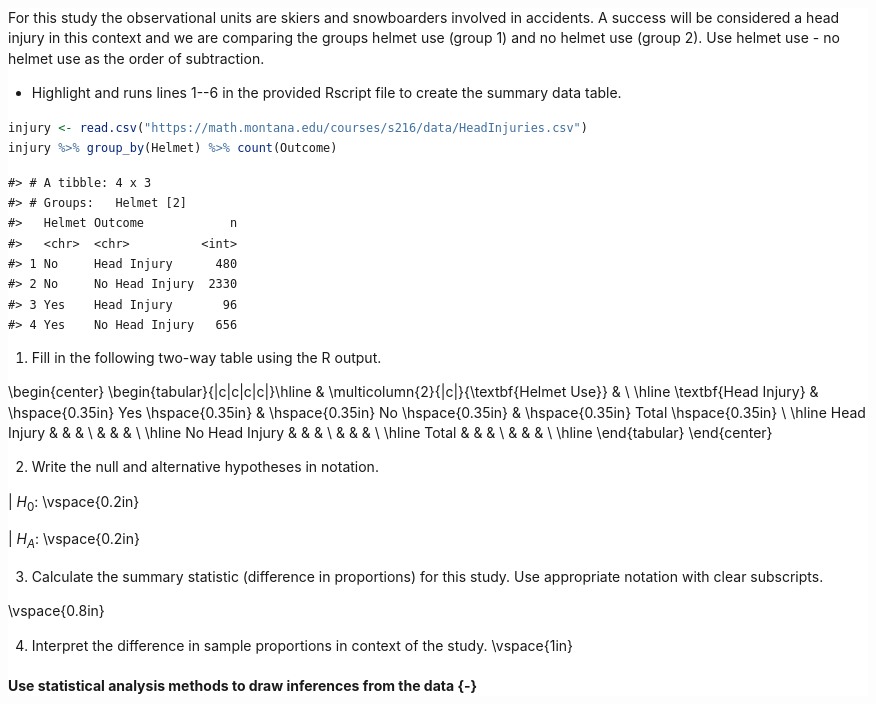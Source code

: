 
For this study the observational units are skiers and snowboarders involved in accidents.  A success will be considered a head injury in this context and we are comparing the groups helmet use (group 1) and no helmet use (group 2).  Use helmet use - no helmet use as the order of subtraction.  

* Highlight and runs lines 1--6 in the provided Rscript file to create the summary data table. 


```r
injury <- read.csv("https://math.montana.edu/courses/s216/data/HeadInjuries.csv") 
injury %>% group_by(Helmet) %>% count(Outcome)
```

```
#> # A tibble: 4 x 3
#> # Groups:   Helmet [2]
#>   Helmet Outcome            n
#>   <chr>  <chr>          <int>
#> 1 No     Head Injury      480
#> 2 No     No Head Injury  2330
#> 3 Yes    Head Injury       96
#> 4 Yes    No Head Injury   656
```

1. Fill in the following two-way table using the R output.

\begin{center}
\begin{tabular}{|c|c|c|c|}\hline
& \multicolumn{2}{|c|}{\textbf{Helmet Use}} & \\ \hline
\textbf{Head Injury} & \hspace{0.35in} Yes \hspace{0.35in} & \hspace{0.35in} No \hspace{0.35in} & \hspace{0.35in} Total \hspace{0.35in} \\ \hline
Head Injury & & & \\ 
 & & & \\ \hline
No Head Injury & & & \\ 
 & & & \\ \hline
 Total & & & \\ 
 & & & \\ \hline
\end{tabular}
\end{center}

2. Write the null and alternative hypotheses in notation. 

|    $H_0$: 
\vspace{0.2in}

|    $H_A$:
\vspace{0.2in}

3. Calculate the summary statistic (difference in proportions) for this study.  Use appropriate notation with clear subscripts.

\vspace{0.8in}

4. Interpret the difference in sample proportions in context of the study.
\vspace{1in}

#### Use statistical analysis methods to draw inferences from the data {-}

